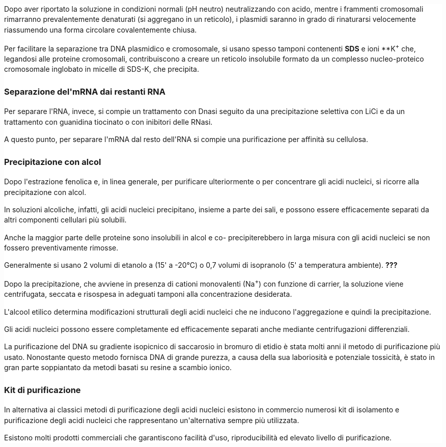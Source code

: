 Dopo aver riportato la soluzione in condizioni normali (pH neutro) neutralizzando con acido, mentre i frammenti cromosomali rimarranno
prevalentemente denaturati (si aggregano in un reticolo), i plasmidi
saranno in grado di rinaturarsi velocemente riassumendo una forma
circolare covalentemente chiusa.

Per facilitare la separazione tra DNA plasmidico e cromosomale, si usano
spesso tamponi contenenti **SDS** e ioni **K$^+$ che, legandosi alle proteine cromosomali, contribuiscono a creare un reticolo insolubile formato da un complesso nucleo-proteico cromosomale inglobato in micelle di SDS-K, che precipita.


### Separazione del'mRNA dai restanti RNA

Per separare l'RNA, invece, si compie un trattamento con Dnasi seguito da una precipitazione selettiva con LiCi e da un trattamento con guanidina tiocinato o con inibitori delle RNasi.

A questo punto, per separare l'mRNA dal resto dell'RNA si compie una purificazione per affinità su cellulosa.

### Precipitazione con alcol

Dopo l'estrazione fenolica e, in linea generale, per purificare ulteriormente o per concentrare gli acidi nucleici, si ricorre alla precipitazione con alcol.

In soluzioni alcoliche, infatti, gli acidi nucleici precipitano, insieme a parte dei sali, e possono essere efficacemente separati da altri componenti cellulari più solubili.

Anche la maggior parte delle proteine sono insolubili in alcol e co-
precipiterebbero in larga misura con gli acidi nucleici se non fossero
preventivamente rimosse.

Generalmente si usano 2 volumi di etanolo a (15' a -20°C) o 0,7 volumi di isopranolo (5' a temperatura ambiente). **???**

Dopo la precipitazione, che avviene in presenza di cationi monovalenti (Na$^+$) con funzione di carrier, la soluzione viene centrifugata, seccata e risospesa in adeguati tamponi alla concentrazione desiderata.

L'alcool etilico determina modificazioni strutturali degli acidi nucleici che ne inducono l'aggregazione e quindi la precipitazione.

Gli acidi nucleici possono essere completamente ed efficacemente separati anche mediante centrifugazioni differenziali. 

La purificazione del DNA su gradiente isopicnico di saccarosio in bromuro di etidio è stata molti anni il metodo di purificazione più usato. Nonostante questo metodo fornisca DNA di grande purezza, a causa della sua laboriosità e potenziale tossicità, è stato in gran parte soppiantato da metodi basati su resine a scambio ionico.

### Kit di purificazione

In alternativa ai classici metodi di purificazione degli acidi nucleici esistono in commercio numerosi kit di isolamento e purificazione degli acidi nucleici che rappresentano un'alternativa sempre più utilizzata.

Esistono molti prodotti commerciali che garantiscono facilità d'uso, riproducibilità ed elevato livello di purificazione. 
